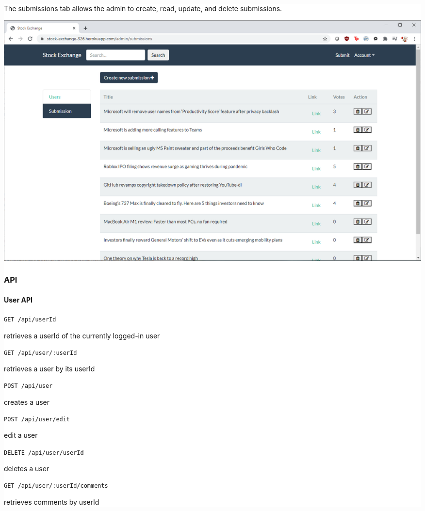 The submissions tab allows the admin to create, read, update, and delete submissions.

![](screenshots/final-screenshots/admin-submission.png)

### API

#### User API

`GET /api/userId`

retrieves a userId of the currently logged-in user

`GET /api/user/:userId`

retrieves a user by its userId

`POST /api/user`

creates a user

`POST /api/user/edit`

edit a user

`DELETE /api/user/userId`

deletes a user

`GET /api/user/:userId/comments`

retrieves comments by userId
